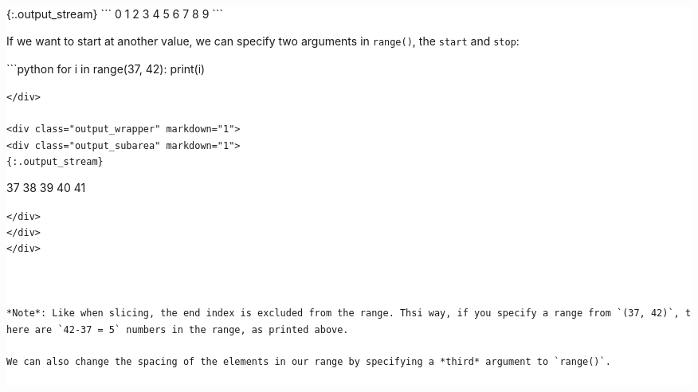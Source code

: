 <div class="output_wrapper" markdown="1">
<div class="output_subarea" markdown="1">
{:.output_stream}
```
0
1
2
3
4
5
6
7
8
9
```
</div>
</div>
</div>



If we want to start at another value, we can specify two arguments in `range()`, the `start` and `stop`:



<div markdown="1" class="cell code_cell">
<div class="input_area" markdown="1">
```python
for i in range(37, 42):
    print(i)

```
</div>

<div class="output_wrapper" markdown="1">
<div class="output_subarea" markdown="1">
{:.output_stream}
```
37
38
39
40
41
```
</div>
</div>
</div>



*Note*: Like when slicing, the end index is excluded from the range. Thsi way, if you specify a range from `(37, 42)`, there are `42-37 = 5` numbers in the range, as printed above.

We can also change the spacing of the elements in our range by specifying a *third* argument to `range()`.

